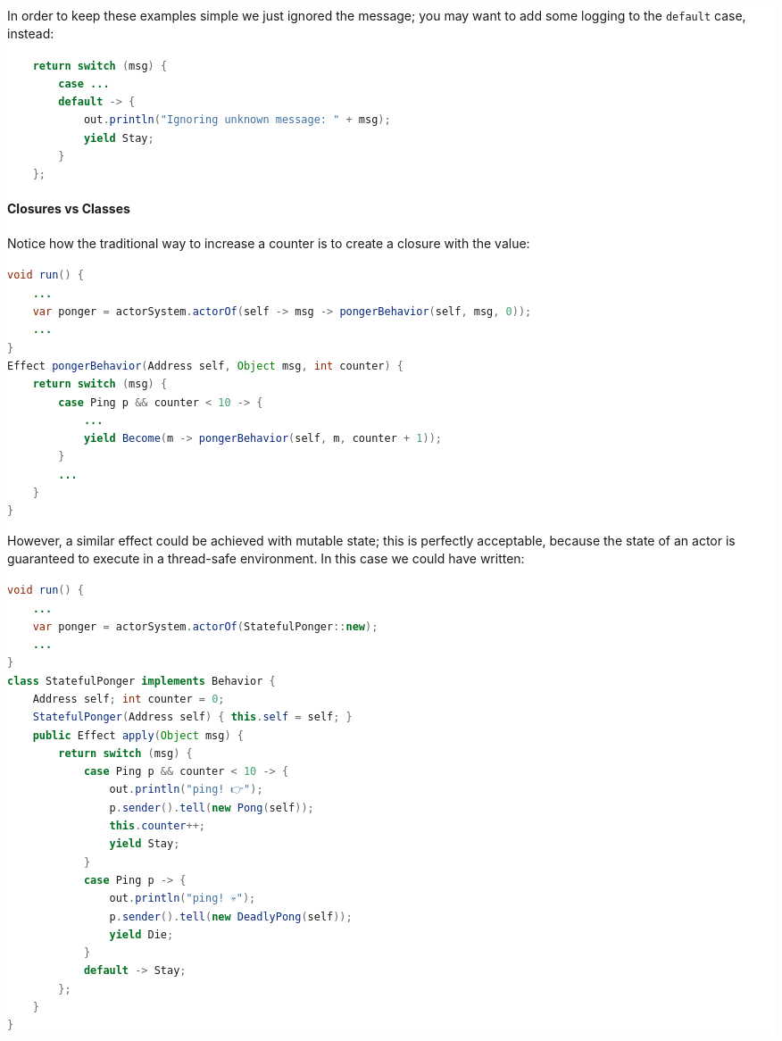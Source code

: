 In order to keep these examples simple we just ignored the message;
you may want to add some logging to the `default` case, instead:

```java
    return switch (msg) {
        case ...
        default -> {
            out.println("Ignoring unknown message: " + msg);
            yield Stay;
        }
    };
```

#### Closures vs Classes

Notice how the traditional way to increase a counter is to create a closure with the value:

```java
void run() {
    ...
    var ponger = actorSystem.actorOf(self -> msg -> pongerBehavior(self, msg, 0));
    ...
}
Effect pongerBehavior(Address self, Object msg, int counter) {
    return switch (msg) {
        case Ping p && counter < 10 -> {
            ...
            yield Become(m -> pongerBehavior(self, m, counter + 1));
        }
        ...
    }
}
```

However, a similar effect could be achieved with mutable state; this is perfectly acceptable, 
because the state of an actor is guaranteed to execute in a thread-safe environment. 
In this case we could have written:

```java
void run() {
    ...
    var ponger = actorSystem.actorOf(StatefulPonger::new);
    ...
}
class StatefulPonger implements Behavior {
    Address self; int counter = 0;
    StatefulPonger(Address self) { this.self = self; }
    public Effect apply(Object msg) {
        return switch (msg) {
            case Ping p && counter < 10 -> {
                out.println("ping! 👉");
                p.sender().tell(new Pong(self));
                this.counter++;
                yield Stay;
            }
            case Ping p -> {
                out.println("ping! 💀");
                p.sender().tell(new DeadlyPong(self));
                yield Die;
            }
            default -> Stay;
        };
    }
}
```
